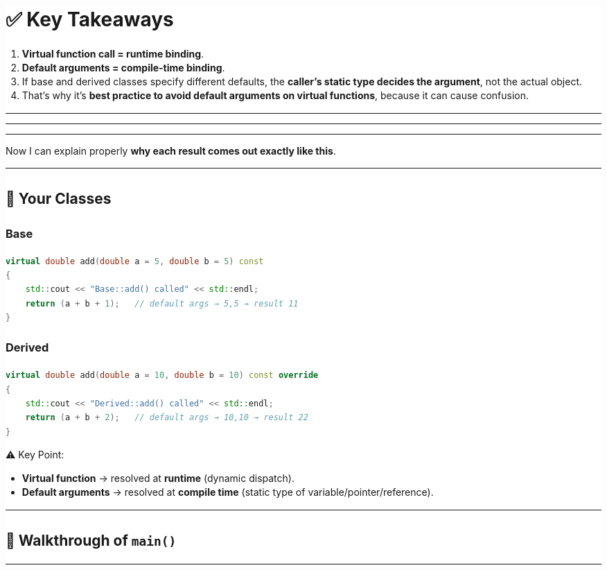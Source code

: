 # ✅ Key Takeaways

1. **Virtual function call = runtime binding**.
2. **Default arguments = compile-time binding**.
3. If base and derived classes specify different defaults, the **caller’s static type decides the argument**, not the actual object.
4. That’s why it’s **best practice to avoid default arguments on virtual functions**, because it can cause confusion.



---
---
---




Now I can explain properly **why each result comes out exactly like this**.

---

## 🔹 Your Classes

### **Base**

```cpp
virtual double add(double a = 5, double b = 5) const
{
    std::cout << "Base::add() called" << std::endl;
    return (a + b + 1);   // default args → 5,5 → result 11
}
```

### **Derived**

```cpp
virtual double add(double a = 10, double b = 10) const override
{
    std::cout << "Derived::add() called" << std::endl;
    return (a + b + 2);   // default args → 10,10 → result 22
}
```

⚠️ Key Point:

* **Virtual function** → resolved at **runtime** (dynamic dispatch).
* **Default arguments** → resolved at **compile time** (static type of variable/pointer/reference).

---

## 🔹 Walkthrough of `main()`

---
